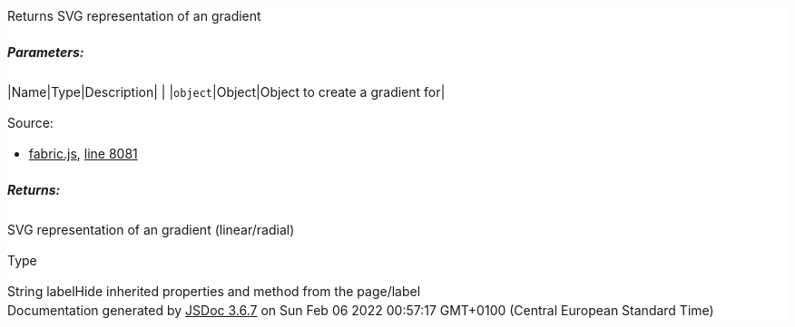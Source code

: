 Returns SVG representation of an gradient

##### Parameters:
|Name|Type|Description| |
|`object`|Object|Object to create a gradient for|

Source:

* [fabric.js](fabric.js.html), [line 8081](fabric.js.html#line8081)

##### Returns:

SVG representation of an gradient (linear/radial)

Type

String
labelHide inherited properties and method from the page/label  
Documentation generated by [JSDoc 3.6.7](https://github.com/jsdoc3/jsdoc) on Sun Feb 06 2022 00:57:17 GMT+0100 (Central European Standard Time)